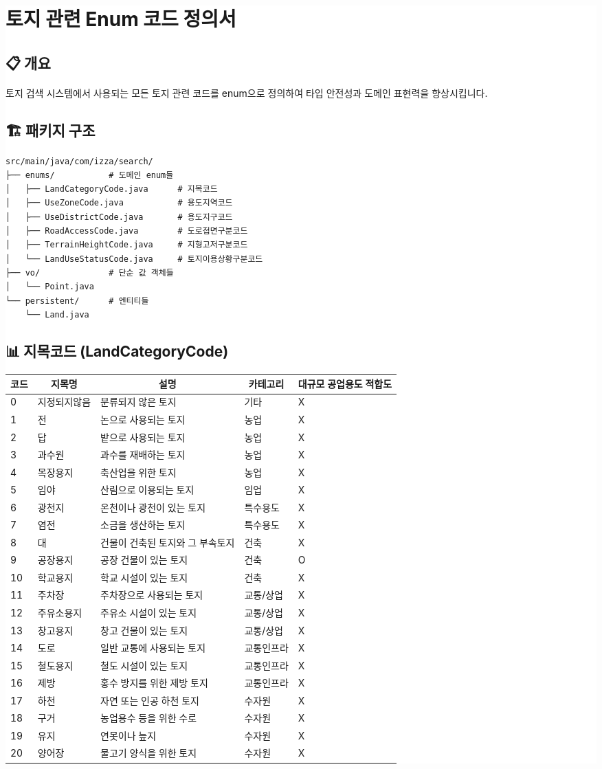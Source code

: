 # 토지 관련 Enum 코드 정의서

## 📋 개요
토지 검색 시스템에서 사용되는 모든 토지 관련 코드를 enum으로 정의하여 타입 안전성과 도메인 표현력을 향상시킵니다.

## 🏗️ 패키지 구조
```
src/main/java/com/izza/search/
├── enums/           # 도메인 enum들
│   ├── LandCategoryCode.java      # 지목코드
│   ├── UseZoneCode.java           # 용도지역코드
│   ├── UseDistrictCode.java       # 용도지구코드
│   ├── RoadAccessCode.java        # 도로접면구분코드
│   ├── TerrainHeightCode.java     # 지형고저구분코드
│   └── LandUseStatusCode.java     # 토지이용상황구분코드
├── vo/              # 단순 값 객체들
│   └── Point.java
└── persistent/      # 엔티티들
    └── Land.java
```

## 📊 지목코드 (LandCategoryCode)

| 코드 | 지목명 | 설명 | 카테고리 | 대규모 공업용도 적합도 |
|------|--------|------|----------|----------------------|
| 0 | 지정되지않음 | 분류되지 않은 토지 | 기타 | X |
| 1 | 전 | 논으로 사용되는 토지 | 농업 | X |
| 2 | 답 | 밭으로 사용되는 토지 | 농업 | X |
| 3 | 과수원 | 과수를 재배하는 토지 | 농업 | X |
| 4 | 목장용지 | 축산업을 위한 토지 | 농업 | X |
| 5 | 임야 | 산림으로 이용되는 토지 | 임업 | X |
| 6 | 광천지 | 온천이나 광천이 있는 토지 | 특수용도 | X |
| 7 | 염전 | 소금을 생산하는 토지 | 특수용도 | X |
| 8 | 대 | 건물이 건축된 토지와 그 부속토지 | 건축 | X |
| 9 | 공장용지 | 공장 건물이 있는 토지 | 건축 | O |
| 10 | 학교용지 | 학교 시설이 있는 토지 | 건축 | X |
| 11 | 주차장 | 주차장으로 사용되는 토지 | 교통/상업 | X |
| 12 | 주유소용지 | 주유소 시설이 있는 토지 | 교통/상업 | X |
| 13 | 창고용지 | 창고 건물이 있는 토지 | 교통/상업 | X |
| 14 | 도로 | 일반 교통에 사용되는 토지 | 교통인프라 | X |
| 15 | 철도용지 | 철도 시설이 있는 토지 | 교통인프라 | X |
| 16 | 제방 | 홍수 방지를 위한 제방 토지 | 교통인프라 | X |
| 17 | 하천 | 자연 또는 인공 하천 토지 | 수자원 | X |
| 18 | 구거 | 농업용수 등을 위한 수로 | 수자원 | X |
| 19 | 유지 | 연못이나 늪지 | 수자원 | X |
| 20 | 양어장 | 물고기 양식을 위한 토지 | 수자원 | X |